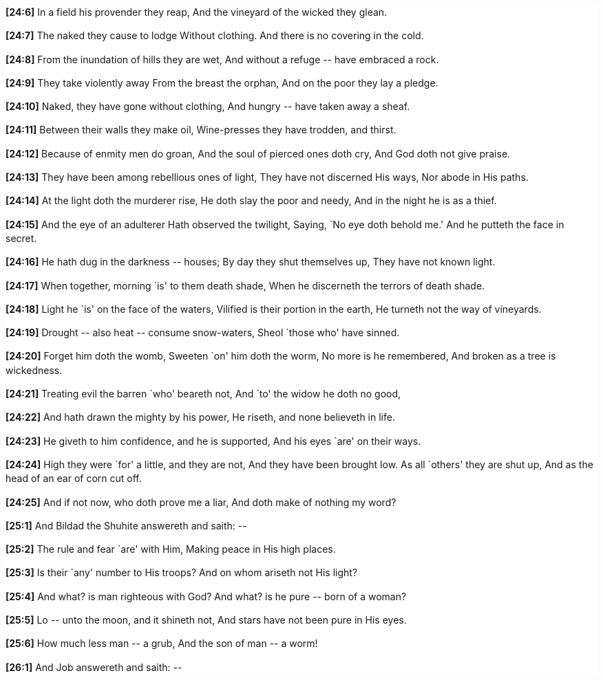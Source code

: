 **[24:6]** In a field his provender they reap, And the vineyard of the wicked they glean.

**[24:7]** The naked they cause to lodge Without clothing. And there is no covering in the cold.

**[24:8]** From the inundation of hills they are wet, And without a refuge -- have embraced a rock.

**[24:9]** They take violently away From the breast the orphan, And on the poor they lay a pledge.

**[24:10]** Naked, they have gone without clothing, And hungry -- have taken away a sheaf.

**[24:11]** Between their walls they make oil, Wine-presses they have trodden, and thirst.

**[24:12]** Because of enmity men do groan, And the soul of pierced ones doth cry, And God doth not give praise.

**[24:13]** They have been among rebellious ones of light, They have not discerned His ways, Nor abode in His paths.

**[24:14]** At the light doth the murderer rise, He doth slay the poor and needy, And in the night he is as a thief.

**[24:15]** And the eye of an adulterer Hath observed the twilight, Saying, \`No eye doth behold me.' And he putteth the face in secret.

**[24:16]** He hath dug in the darkness -- houses; By day they shut themselves up, They have not known light.

**[24:17]** When together, morning \`is' to them death shade, When he discerneth the terrors of death shade.

**[24:18]** Light he \`is' on the face of the waters, Vilified is their portion in the earth, He turneth not the way of vineyards.

**[24:19]** Drought -- also heat -- consume snow-waters, Sheol \`those who' have sinned.

**[24:20]** Forget him doth the womb, Sweeten \`on' him doth the worm, No more is he remembered, And broken as a tree is wickedness.

**[24:21]** Treating evil the barren \`who' beareth not, And \`to' the widow he doth no good,

**[24:22]** And hath drawn the mighty by his power, He riseth, and none believeth in life.

**[24:23]** He giveth to him confidence, and he is supported, And his eyes \`are' on their ways.

**[24:24]** High they were \`for' a little, and they are not, And they have been brought low. As all \`others' they are shut up, And as the head of an ear of corn cut off.

**[24:25]** And if not now, who doth prove me a liar, And doth make of nothing my word?

**[25:1]** And Bildad the Shuhite answereth and saith: --

**[25:2]** The rule and fear \`are' with Him, Making peace in His high places.

**[25:3]** Is their \`any' number to His troops? And on whom ariseth not His light?

**[25:4]** And what? is man righteous with God? And what? is he pure -- born of a woman?

**[25:5]** Lo -- unto the moon, and it shineth not, And stars have not been pure in His eyes.

**[25:6]** How much less man -- a grub, And the son of man -- a worm!

**[26:1]** And Job answereth and saith: --
